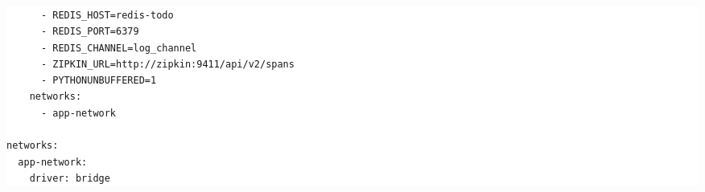 ```dockerfile
      - REDIS_HOST=redis-todo
      - REDIS_PORT=6379
      - REDIS_CHANNEL=log_channel
      - ZIPKIN_URL=http://zipkin:9411/api/v2/spans
      - PYTHONUNBUFFERED=1
    networks:
      - app-network

networks:
  app-network:
    driver: bridge
```
